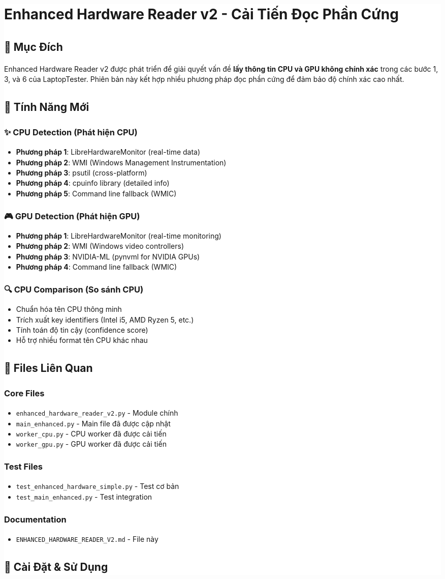 # Enhanced Hardware Reader v2 - Cải Tiến Đọc Phần Cứng

## 🎯 Mục Đích

Enhanced Hardware Reader v2 được phát triển để giải quyết vấn đề **lấy thông tin CPU và GPU không chính xác** trong các bước 1, 3, và 6 của LaptopTester. Phiên bản này kết hợp nhiều phương pháp đọc phần cứng để đảm bảo độ chính xác cao nhất.

## 🚀 Tính Năng Mới

### ✨ CPU Detection (Phát hiện CPU)
- **Phương pháp 1**: LibreHardwareMonitor (real-time data)
- **Phương pháp 2**: WMI (Windows Management Instrumentation)
- **Phương pháp 3**: psutil (cross-platform)
- **Phương pháp 4**: cpuinfo library (detailed info)
- **Phương pháp 5**: Command line fallback (WMIC)

### 🎮 GPU Detection (Phát hiện GPU)
- **Phương pháp 1**: LibreHardwareMonitor (real-time monitoring)
- **Phương pháp 2**: WMI (Windows video controllers)
- **Phương pháp 3**: NVIDIA-ML (pynvml for NVIDIA GPUs)
- **Phương pháp 4**: Command line fallback (WMIC)

### 🔍 CPU Comparison (So sánh CPU)
- Chuẩn hóa tên CPU thông minh
- Trích xuất key identifiers (Intel i5, AMD Ryzen 5, etc.)
- Tính toán độ tin cậy (confidence score)
- Hỗ trợ nhiều format tên CPU khác nhau

## 📁 Files Liên Quan

### Core Files
- `enhanced_hardware_reader_v2.py` - Module chính
- `main_enhanced.py` - Main file đã được cập nhật
- `worker_cpu.py` - CPU worker đã được cải tiến
- `worker_gpu.py` - GPU worker đã được cải tiến

### Test Files
- `test_enhanced_hardware_simple.py` - Test cơ bản
- `test_main_enhanced.py` - Test integration

### Documentation
- `ENHANCED_HARDWARE_READER_V2.md` - File này

## 🔧 Cài Đặt & Sử Dụng
